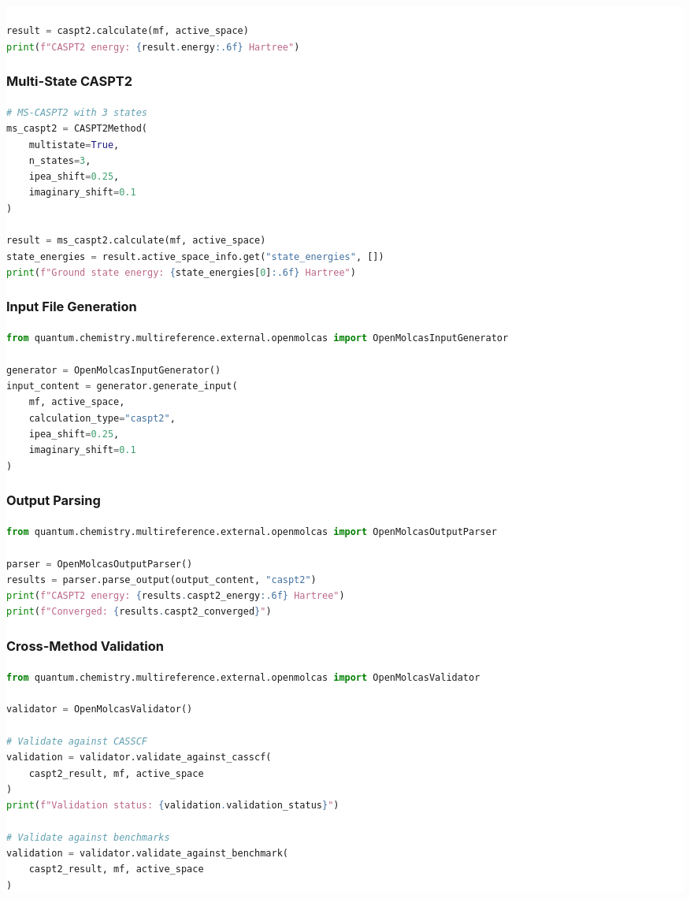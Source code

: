 ```python

result = caspt2.calculate(mf, active_space)
print(f"CASPT2 energy: {result.energy:.6f} Hartree")
```

### Multi-State CASPT2

```python
# MS-CASPT2 with 3 states
ms_caspt2 = CASPT2Method(
    multistate=True,
    n_states=3,
    ipea_shift=0.25,
    imaginary_shift=0.1
)

result = ms_caspt2.calculate(mf, active_space)
state_energies = result.active_space_info.get("state_energies", [])
print(f"Ground state energy: {state_energies[0]:.6f} Hartree")
```

### Input File Generation

```python
from quantum.chemistry.multireference.external.openmolcas import OpenMolcasInputGenerator

generator = OpenMolcasInputGenerator()
input_content = generator.generate_input(
    mf, active_space,
    calculation_type="caspt2",
    ipea_shift=0.25,
    imaginary_shift=0.1
)
```

### Output Parsing

```python
from quantum.chemistry.multireference.external.openmolcas import OpenMolcasOutputParser

parser = OpenMolcasOutputParser()
results = parser.parse_output(output_content, "caspt2")
print(f"CASPT2 energy: {results.caspt2_energy:.6f} Hartree")
print(f"Converged: {results.caspt2_converged}")
```

### Cross-Method Validation

```python
from quantum.chemistry.multireference.external.openmolcas import OpenMolcasValidator

validator = OpenMolcasValidator()

# Validate against CASSCF
validation = validator.validate_against_casscf(
    caspt2_result, mf, active_space
)
print(f"Validation status: {validation.validation_status}")

# Validate against benchmarks
validation = validator.validate_against_benchmark(
    caspt2_result, mf, active_space
)
```
